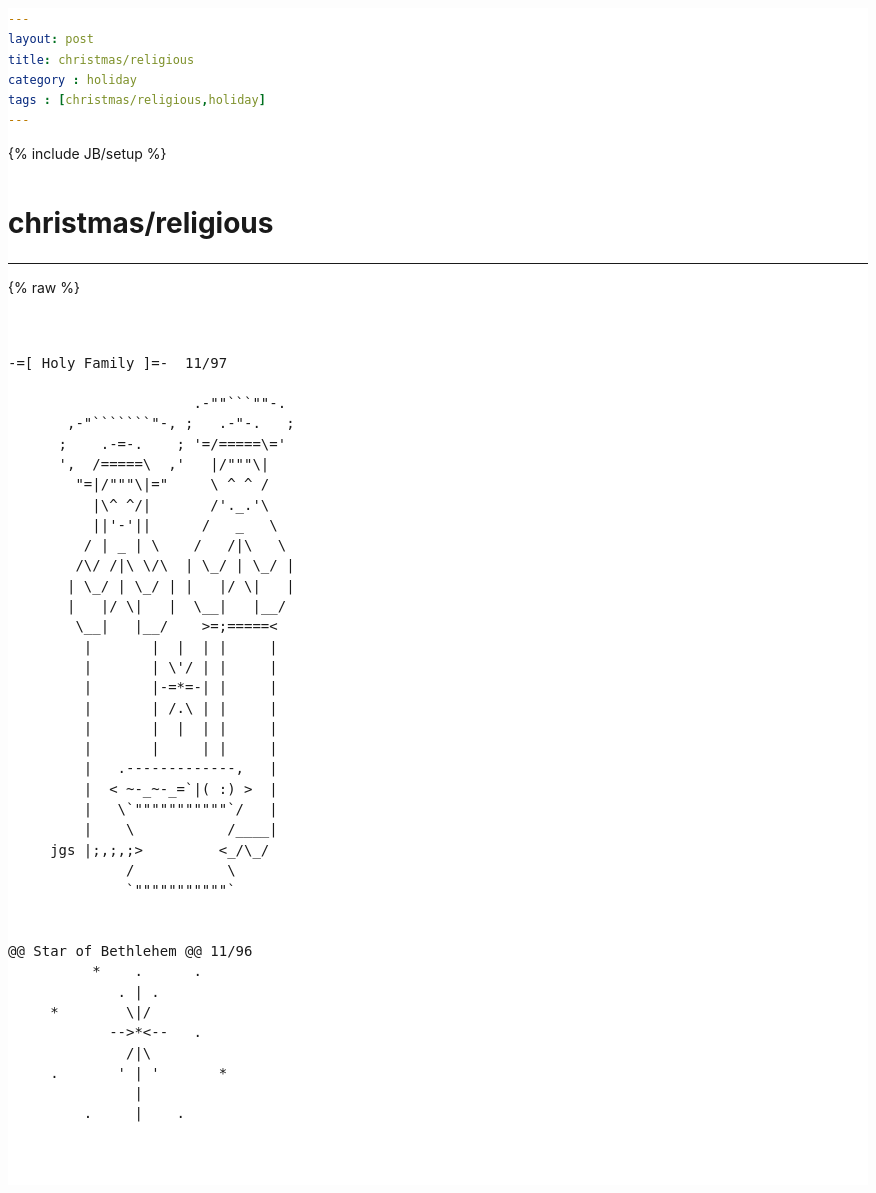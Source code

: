 ```yaml
---
layout: post
title: christmas/religious
category : holiday
tags : [christmas/religious,holiday]
---
```

{% include JB/setup %}
# christmas/religious
---
{% raw %}
<pre>


-=[ Holy Family ]=-  11/97

                      .-&quot;&quot;```&quot;&quot;-.
       ,-&quot;```````&quot;-, ;   .-&quot;-.   ;
      ;    .-=-.    ; &#039;=/=====\=&#039;
      &#039;,  /=====\  ,&#039;   |/&quot;&quot;&quot;\|
        &quot;=|/&quot;&quot;&quot;\|=&quot;     \ ^ ^ /
          |\^ ^/|       /&#039;._.&#039;\
          ||&#039;-&#039;||      /   _   \
         / | _ | \    /   /|\   \
        /\/ /|\ \/\  | \_/ | \_/ |
       | \_/ | \_/ | |   |/ \|   |
       |   |/ \|   |  \__|   |__/
        \__|   |__/    &gt;=;=====&lt;
         |       |  |  | |     |
         |       | \&#039;/ | |     |
         |       |-=*=-| |     |
         |       | /.\ | |     |
         |       |  |  | |     |
         |       |     | |     |
         |   .-------------,   |
         |  &lt; ~-_~-_=`|( :) &gt;  |
         |   \`&quot;&quot;&quot;&quot;&quot;&quot;&quot;&quot;&quot;&quot;&quot;`/   |
         |    \           /____|
     jgs |;,;,;&gt;         &lt;_/\_/
              /           \
              `&quot;&quot;&quot;&quot;&quot;&quot;&quot;&quot;&quot;&quot;&quot;`


@@ Star of Bethlehem @@ 11/96
          *    .      .
             . | .
     *        \|/
            --&gt;*&lt;--   .
              /|\
     .       &#039; | &#039;       *
               |  
         .     |    .